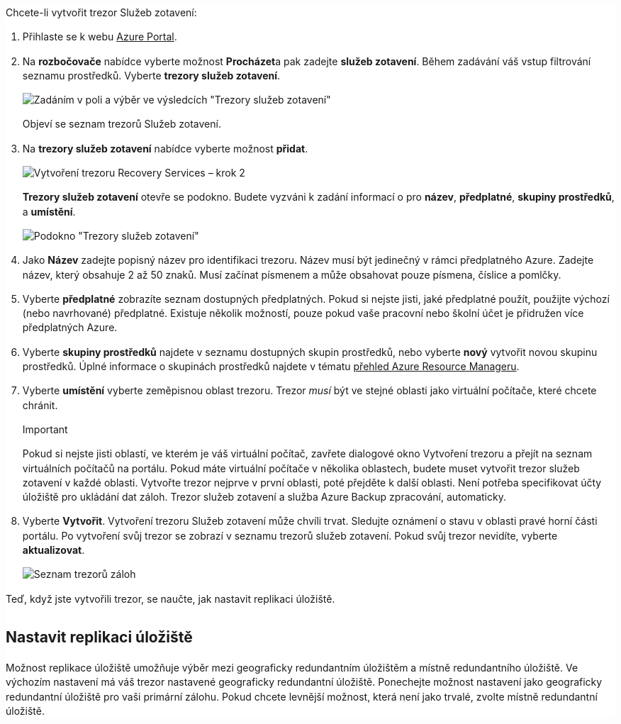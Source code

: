 Chcete-li vytvořit trezor Služeb zotavení:

1. Přihlaste se k webu [Azure Portal](https://portal.azure.com/).
2. Na **rozbočovače** nabídce vyberte možnost **Procházet**a pak zadejte **služeb zotavení**. Během zadávání váš vstup filtrování seznamu prostředků. Vyberte **trezory služeb zotavení**.

    ![Zadáním v poli a výběr ve výsledcích "Trezory služeb zotavení"](./media/backup-azure-arm-vms-prepare/browse-to-rs-vaults-updated.png) <br/>

    Objeví se seznam trezorů Služeb zotavení.
3. Na **trezory služeb zotavení** nabídce vyberte možnost **přidat**.

    ![Vytvoření trezoru Recovery Services – krok 2](./media/backup-azure-arm-vms-prepare/rs-vault-menu.png)

    **Trezory služeb zotavení** otevře se podokno. Budete vyzváni k zadání informací o pro **název**, **předplatné**, **skupiny prostředků**, a **umístění**.

    ![Podokno "Trezory služeb zotavení"](./media/backup-azure-arm-vms-prepare/rs-vault-attributes.png)
4. Jako **Název** zadejte popisný název pro identifikaci trezoru. Název musí být jedinečný v rámci předplatného Azure. Zadejte název, který obsahuje 2 až 50 znaků. Musí začínat písmenem a může obsahovat pouze písmena, číslice a pomlčky.
5. Vyberte **předplatné** zobrazíte seznam dostupných předplatných. Pokud si nejste jisti, jaké předplatné použít, použijte výchozí (nebo navrhované) předplatné. Existuje několik možností, pouze pokud vaše pracovní nebo školní účet je přidružen více předplatných Azure.
6. Vyberte **skupiny prostředků** najdete v seznamu dostupných skupin prostředků, nebo vyberte **nový** vytvořit novou skupinu prostředků. Úplné informace o skupinách prostředků najdete v tématu [přehled Azure Resource Manageru](../azure-resource-manager/resource-group-overview.md).
7. Vyberte **umístění** vyberte zeměpisnou oblast trezoru. Trezor *musí* být ve stejné oblasti jako virtuální počítače, které chcete chránit.

   > [!IMPORTANT]
   > Pokud si nejste jisti oblastí, ve kterém je váš virtuální počítač, zavřete dialogové okno Vytvoření trezoru a přejít na seznam virtuálních počítačů na portálu. Pokud máte virtuální počítače v několika oblastech, budete muset vytvořit trezor služeb zotavení v každé oblasti. Vytvořte trezor nejprve v první oblasti, poté přejděte k další oblasti. Není potřeba specifikovat účty úložiště pro ukládání dat záloh. Trezor služeb zotavení a služba Azure Backup zpracování, automaticky.
   >
   >

8. Vyberte **Vytvořit**. Vytvoření trezoru Služeb zotavení může chvíli trvat. Sledujte oznámení o stavu v oblasti pravé horní části portálu. Po vytvoření svůj trezor se zobrazí v seznamu trezorů služeb zotavení. Pokud svůj trezor nevidíte, vyberte **aktualizovat**.

    ![Seznam trezorů záloh](./media/backup-azure-arm-vms-prepare/rs-list-of-vaults.png)

Teď, když jste vytvořili trezor, se naučte, jak nastavit replikaci úložiště.

## <a name="set-storage-replication"></a>Nastavit replikaci úložiště
Možnost replikace úložiště umožňuje výběr mezi geograficky redundantním úložištěm a místně redundantního úložiště. Ve výchozím nastavení má váš trezor nastavené geograficky redundantní úložiště. Ponechejte možnost nastavení jako geograficky redundantní úložiště pro vaši primární zálohu. Pokud chcete levnější možnost, která není jako trvalé, zvolte místně redundantní úložiště.
